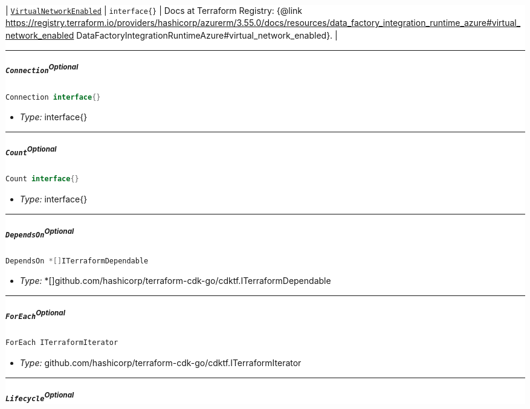 | <code><a href="#@cdktf/provider-azurerm.dataFactoryIntegrationRuntimeAzure.DataFactoryIntegrationRuntimeAzureConfig.property.virtualNetworkEnabled">VirtualNetworkEnabled</a></code> | <code>interface{}</code> | Docs at Terraform Registry: {@link https://registry.terraform.io/providers/hashicorp/azurerm/3.55.0/docs/resources/data_factory_integration_runtime_azure#virtual_network_enabled DataFactoryIntegrationRuntimeAzure#virtual_network_enabled}. |

---

##### `Connection`<sup>Optional</sup> <a name="Connection" id="@cdktf/provider-azurerm.dataFactoryIntegrationRuntimeAzure.DataFactoryIntegrationRuntimeAzureConfig.property.connection"></a>

```go
Connection interface{}
```

- *Type:* interface{}

---

##### `Count`<sup>Optional</sup> <a name="Count" id="@cdktf/provider-azurerm.dataFactoryIntegrationRuntimeAzure.DataFactoryIntegrationRuntimeAzureConfig.property.count"></a>

```go
Count interface{}
```

- *Type:* interface{}

---

##### `DependsOn`<sup>Optional</sup> <a name="DependsOn" id="@cdktf/provider-azurerm.dataFactoryIntegrationRuntimeAzure.DataFactoryIntegrationRuntimeAzureConfig.property.dependsOn"></a>

```go
DependsOn *[]ITerraformDependable
```

- *Type:* *[]github.com/hashicorp/terraform-cdk-go/cdktf.ITerraformDependable

---

##### `ForEach`<sup>Optional</sup> <a name="ForEach" id="@cdktf/provider-azurerm.dataFactoryIntegrationRuntimeAzure.DataFactoryIntegrationRuntimeAzureConfig.property.forEach"></a>

```go
ForEach ITerraformIterator
```

- *Type:* github.com/hashicorp/terraform-cdk-go/cdktf.ITerraformIterator

---

##### `Lifecycle`<sup>Optional</sup> <a name="Lifecycle" id="@cdktf/provider-azurerm.dataFactoryIntegrationRuntimeAzure.DataFactoryIntegrationRuntimeAzureConfig.property.lifecycle"></a>
